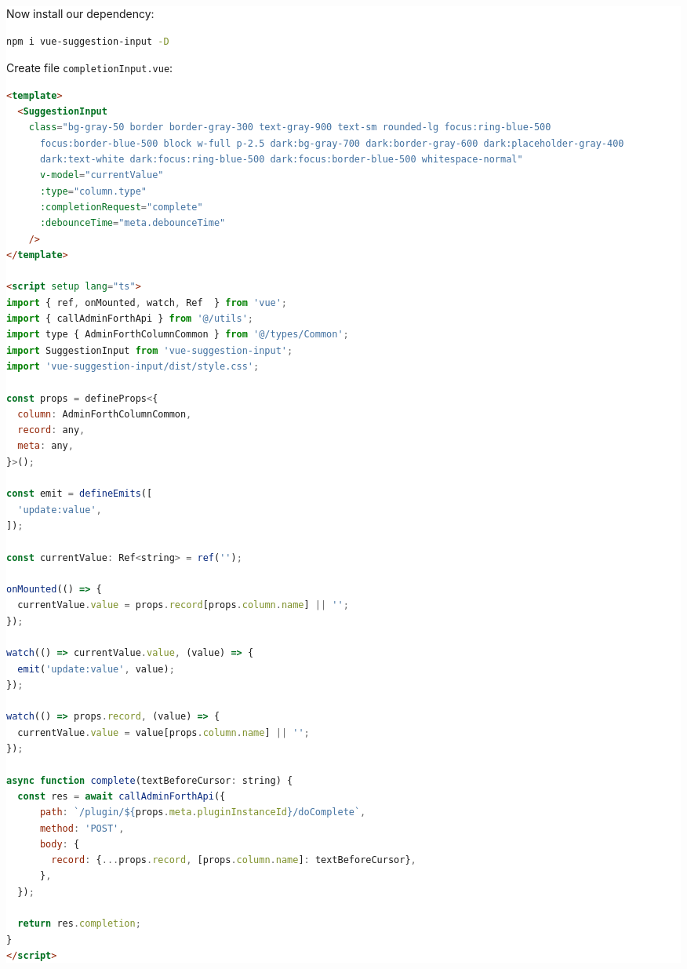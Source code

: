 Now install our dependency:

```bash
npm i vue-suggestion-input -D
```

Create file `completionInput.vue`:

```html title='./af-plugin-chatgpt/custom/completionInput.vue'
<template>
  <SuggestionInput 
    class="bg-gray-50 border border-gray-300 text-gray-900 text-sm rounded-lg focus:ring-blue-500 
      focus:border-blue-500 block w-full p-2.5 dark:bg-gray-700 dark:border-gray-600 dark:placeholder-gray-400
      dark:text-white dark:focus:ring-blue-500 dark:focus:border-blue-500 whitespace-normal"
      v-model="currentValue"
      :type="column.type"
      :completionRequest="complete"
      :debounceTime="meta.debounceTime"
    />
</template>

<script setup lang="ts">
import { ref, onMounted, watch, Ref  } from 'vue';
import { callAdminForthApi } from '@/utils';
import type { AdminForthColumnCommon } from '@/types/Common';
import SuggestionInput from 'vue-suggestion-input';
import 'vue-suggestion-input/dist/style.css';

const props = defineProps<{
  column: AdminForthColumnCommon,
  record: any,
  meta: any,
}>();

const emit = defineEmits([
  'update:value',
]);

const currentValue: Ref<string> = ref('');

onMounted(() => {
  currentValue.value = props.record[props.column.name] || '';
});

watch(() => currentValue.value, (value) => {
  emit('update:value', value);
});

watch(() => props.record, (value) => {
  currentValue.value = value[props.column.name] || '';
});

async function complete(textBeforeCursor: string) {
  const res = await callAdminForthApi({
      path: `/plugin/${props.meta.pluginInstanceId}/doComplete`,
      method: 'POST',
      body: {
        record: {...props.record, [props.column.name]: textBeforeCursor},
      },
  });

  return res.completion;
}
</script>
```